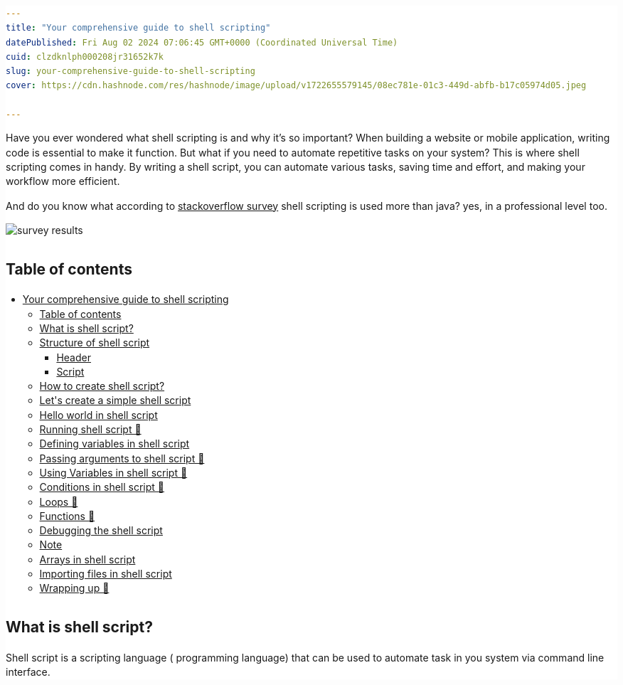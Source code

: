 ```yaml
---
title: "Your comprehensive guide to shell scripting"
datePublished: Fri Aug 02 2024 07:06:45 GMT+0000 (Coordinated Universal Time)
cuid: clzdknlph000208jr31652k7k
slug: your-comprehensive-guide-to-shell-scripting
cover: https://cdn.hashnode.com/res/hashnode/image/upload/v1722655579145/08ec781e-01c3-449d-abfb-b17c05974d05.jpeg

---
```


Have you ever wondered what shell scripting is and why it’s so important? When building a website or mobile application, writing code is essential to make it function. But what if you need to automate repetitive tasks on your system? This is where shell scripting comes in handy. By writing a shell script, you can automate various tasks, saving time and effort, and making your workflow more efficient.

And do you know what according to [stackoverflow survey](https://survey.stackoverflow.co/2024/technology#most-popular-technologies-language) shell scripting is used more than java? yes, in a professional level too.

![survey results](https://cdn.hashnode.com/res/hashnode/image/upload/v1722655565721/ebc19deb-6a21-4c5a-8845-a5d3f471c4dc.png)

## Table of contents

- [Your comprehensive guide to shell scripting](#your-comprehensive-guide-to-shell-scripting)
  - [Table of contents](#table-of-contents)
  - [What is shell script?](#what-is-shell-script)
  - [Structure of shell script](#structure-of-shell-script)
    - [Header](#header)
    - [Script](#script)
  - [How to create shell script?](#how-to-create-shell-script)
  - [Let's create a simple shell script](#lets-create-a-simple-shell-script)
  - [Hello world in shell script](#hello-world-in-shell-script)
  - [Running shell script 🏃](#running-shell-script-)
  - [Defining variables in shell script](#defining-variables-in-shell-script)
  - [Passing arguments to shell script 🔑](#passing-arguments-to-shell-script-)
  - [Using Variables in shell script 🔄](#using-variables-in-shell-script-)
  - [Conditions in shell script 🔎](#conditions-in-shell-script-)
  - [Loops 🔁](#loops-)
  - [Functions 🔨](#functions-)
  - [Debugging the shell script](#debugging-the-shell-script)
  - [Note](#note)
  - [Arrays in shell script](#arrays-in-shell-script)
  - [Importing files in shell script](#importing-files-in-shell-script)
  - [Wrapping up 🎉](#wrapping-up-)

## What is shell script?

Shell script is a scripting language ( programming language) that can be used to automate task in you system via command line interface.
